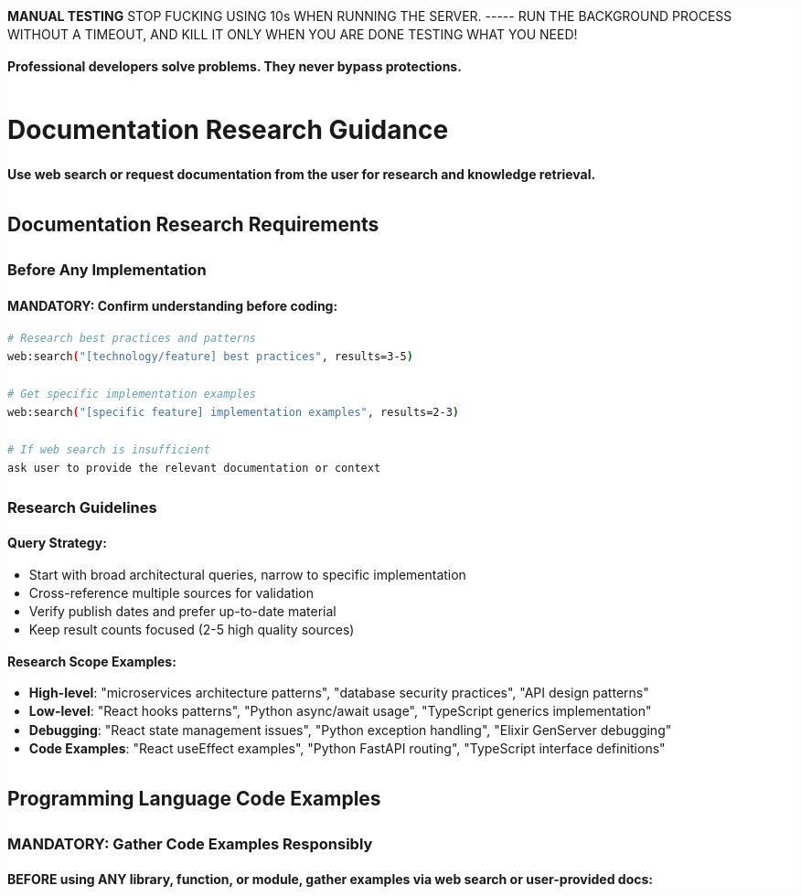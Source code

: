 **MANUAL TESTING**
STOP FUCKING USING 10s WHEN RUNNING THE SERVER.  ----- RUN THE BACKGROUND PROCESS WITHOUT A TIMEOUT, AND KILL IT ONLY WHEN YOU ARE DONE TESTING WHAT YOU NEED!

**Professional developers solve problems. They never bypass protections.**

# Documentation Research Guidance

**Use web search or request documentation from the user for research and knowledge retrieval.**

## Documentation Research Requirements

### Before Any Implementation

**MANDATORY: Confirm understanding before coding:**

```bash
# Research best practices and patterns
web:search("[technology/feature] best practices", results=3-5)

# Get specific implementation examples
web:search("[specific feature] implementation examples", results=2-3)

# If web search is insufficient
ask user to provide the relevant documentation or context
```

### Research Guidelines

**Query Strategy:**
- Start with broad architectural queries, narrow to specific implementation
- Cross-reference multiple sources for validation
- Verify publish dates and prefer up-to-date material
- Keep result counts focused (2-5 high quality sources)

**Research Scope Examples:**
- **High-level**: "microservices architecture patterns", "database security practices", "API design patterns"
- **Low-level**: "React hooks patterns", "Python async/await usage", "TypeScript generics implementation"
- **Debugging**: "React state management issues", "Python exception handling", "Elixir GenServer debugging"
- **Code Examples**: "React useEffect examples", "Python FastAPI routing", "TypeScript interface definitions"

## Programming Language Code Examples

### MANDATORY: Gather Code Examples Responsibly

**BEFORE using ANY library, function, or module, gather examples via web search or user-provided docs:**
